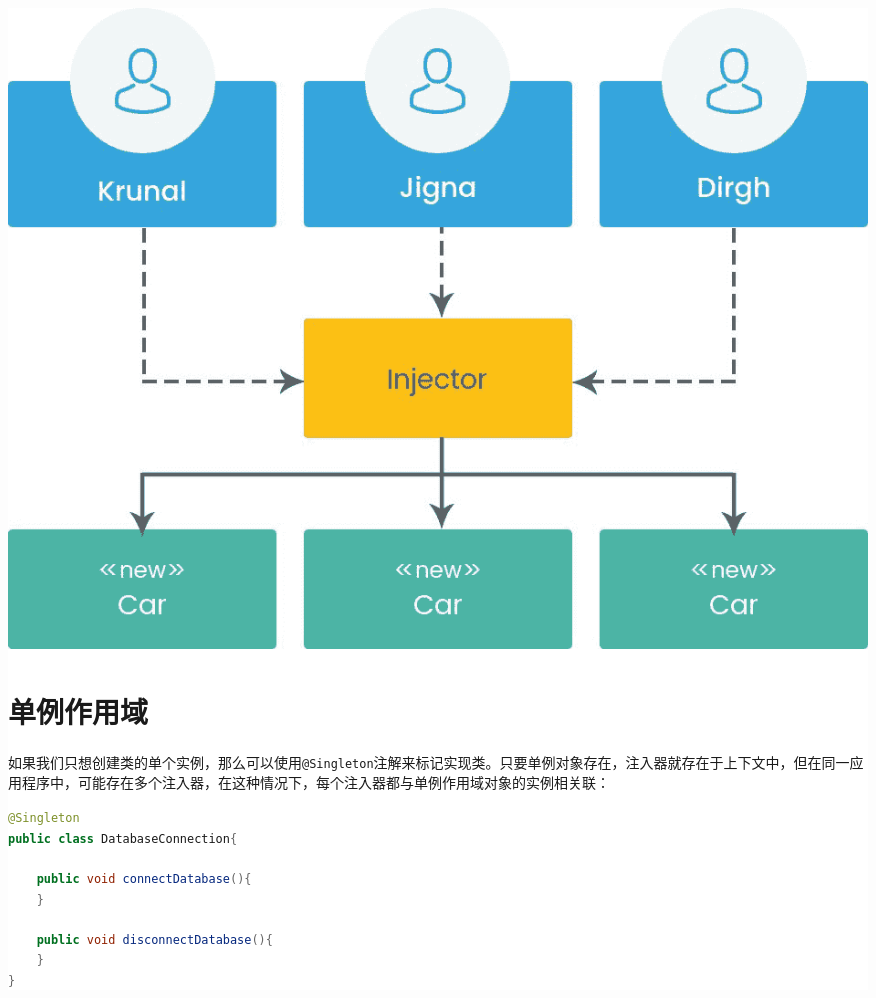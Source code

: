 ![](img/00042.jpeg)

# 单例作用域

如果我们只想创建类的单个实例，那么可以使用`@Singleton`注解来标记实现类。只要单例对象存在，注入器就存在于上下文中，但在同一应用程序中，可能存在多个注入器，在这种情况下，每个注入器都与单例作用域对象的实例相关联：

```java
@Singleton
public class DatabaseConnection{

    public void connectDatabase(){
    }

    public void disconnectDatabase(){
    }
}
```
